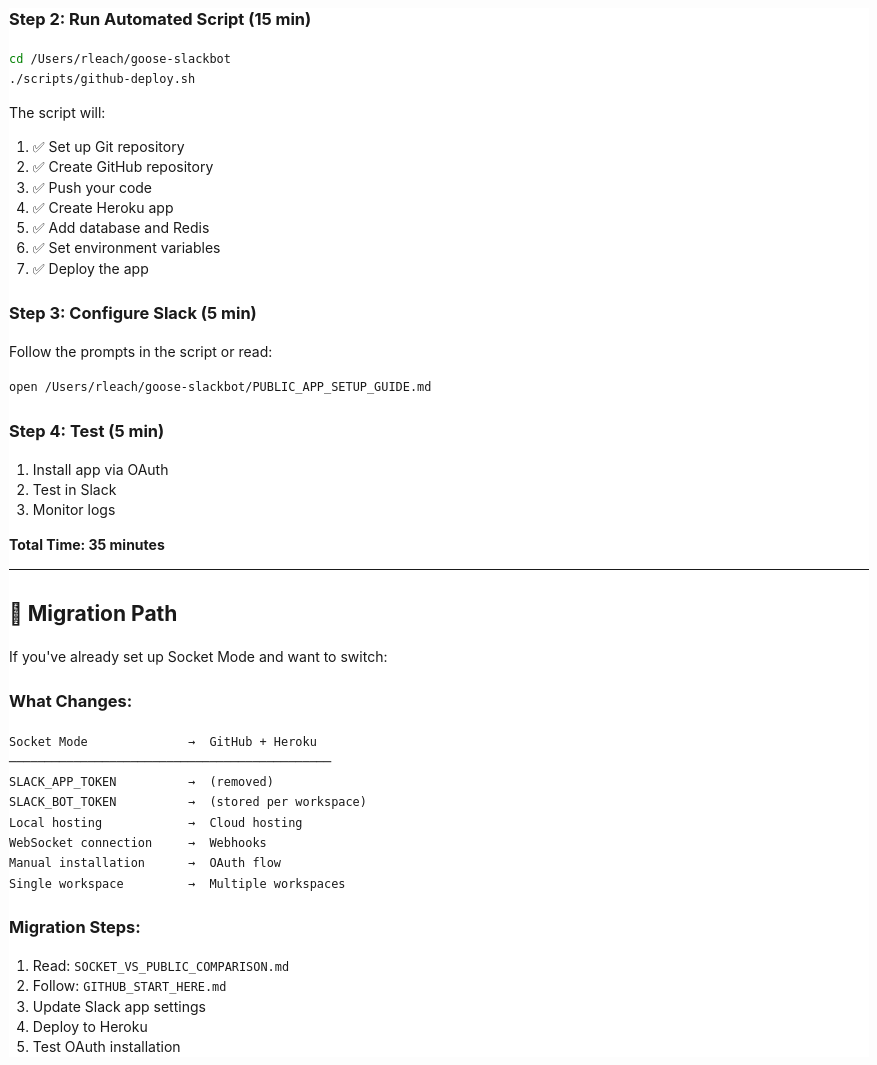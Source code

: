 ### Step 2: Run Automated Script (15 min)
```bash
cd /Users/rleach/goose-slackbot
./scripts/github-deploy.sh
```

The script will:
1. ✅ Set up Git repository
2. ✅ Create GitHub repository
3. ✅ Push your code
4. ✅ Create Heroku app
5. ✅ Add database and Redis
6. ✅ Set environment variables
7. ✅ Deploy the app

### Step 3: Configure Slack (5 min)
Follow the prompts in the script or read:
```bash
open /Users/rleach/goose-slackbot/PUBLIC_APP_SETUP_GUIDE.md
```

### Step 4: Test (5 min)
1. Install app via OAuth
2. Test in Slack
3. Monitor logs

**Total Time: 35 minutes**

---

## 🔄 Migration Path

If you've already set up Socket Mode and want to switch:

### What Changes:
```
Socket Mode              →  GitHub + Heroku
─────────────────────────────────────────────
SLACK_APP_TOKEN          →  (removed)
SLACK_BOT_TOKEN          →  (stored per workspace)
Local hosting            →  Cloud hosting
WebSocket connection     →  Webhooks
Manual installation      →  OAuth flow
Single workspace         →  Multiple workspaces
```

### Migration Steps:
1. Read: `SOCKET_VS_PUBLIC_COMPARISON.md`
2. Follow: `GITHUB_START_HERE.md`
3. Update Slack app settings
4. Deploy to Heroku
5. Test OAuth installation

